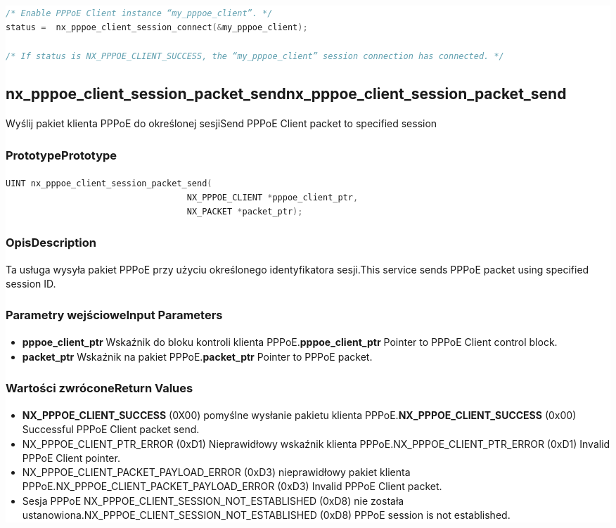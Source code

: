 ```c
/* Enable PPPoE Client instance “my_pppoe_client”. */
status =  nx_pppoe_client_session_connect(&my_pppoe_client);

/* If status is NX_PPPOE_CLIENT_SUCCESS, the “my_pppoe_client” session connection has connected. */
```

## <a name="nx_pppoe_client_session_packet_send"></a><span data-ttu-id="361d9-258">nx_pppoe_client_session_packet_send</span><span class="sxs-lookup"><span data-stu-id="361d9-258">nx_pppoe_client_session_packet_send</span></span>

<span data-ttu-id="361d9-259">Wyślij pakiet klienta PPPoE do określonej sesji</span><span class="sxs-lookup"><span data-stu-id="361d9-259">Send PPPoE Client packet to specified session</span></span>

### <a name="prototype"></a><span data-ttu-id="361d9-260">Prototype</span><span class="sxs-lookup"><span data-stu-id="361d9-260">Prototype</span></span>

```c
UINT nx_pppoe_client_session_packet_send(
                                    NX_PPPOE_CLIENT *pppoe_client_ptr,
                                    NX_PACKET *packet_ptr);
```

### <a name="description"></a><span data-ttu-id="361d9-261">Opis</span><span class="sxs-lookup"><span data-stu-id="361d9-261">Description</span></span>

<span data-ttu-id="361d9-262">Ta usługa wysyła pakiet PPPoE przy użyciu określonego identyfikatora sesji.</span><span class="sxs-lookup"><span data-stu-id="361d9-262">This service sends PPPoE packet using specified session ID.</span></span>

### <a name="input-parameters"></a><span data-ttu-id="361d9-263">Parametry wejściowe</span><span class="sxs-lookup"><span data-stu-id="361d9-263">Input Parameters</span></span>

 - <span data-ttu-id="361d9-264">**pppoe_client_ptr** Wskaźnik do bloku kontroli klienta PPPoE.</span><span class="sxs-lookup"><span data-stu-id="361d9-264">**pppoe_client_ptr** Pointer to PPPoE Client control block.</span></span>
 - <span data-ttu-id="361d9-265">**packet_ptr** Wskaźnik na pakiet PPPoE.</span><span class="sxs-lookup"><span data-stu-id="361d9-265">**packet_ptr** Pointer to PPPoE packet.</span></span>

### <a name="return-values"></a><span data-ttu-id="361d9-266">Wartości zwrócone</span><span class="sxs-lookup"><span data-stu-id="361d9-266">Return Values</span></span>

 - <span data-ttu-id="361d9-267">**NX_PPPOE_CLIENT_SUCCESS** (0X00) pomyślne wysłanie pakietu klienta PPPoE.</span><span class="sxs-lookup"><span data-stu-id="361d9-267">**NX_PPPOE_CLIENT_SUCCESS** (0x00) Successful PPPoE Client packet send.</span></span>
 - <span data-ttu-id="361d9-268">NX_PPPOE_CLIENT_PTR_ERROR (0xD1) Nieprawidłowy wskaźnik klienta PPPoE.</span><span class="sxs-lookup"><span data-stu-id="361d9-268">NX_PPPOE_CLIENT_PTR_ERROR (0xD1) Invalid PPPoE Client pointer.</span></span>
 - <span data-ttu-id="361d9-269">NX_PPPOE_CLIENT_PACKET_PAYLOAD_ERROR (0xD3) nieprawidłowy pakiet klienta PPPoE.</span><span class="sxs-lookup"><span data-stu-id="361d9-269">NX_PPPOE_CLIENT_PACKET_PAYLOAD_ERROR (0xD3) Invalid PPPoE Client packet.</span></span>
 - <span data-ttu-id="361d9-270">Sesja PPPoE NX_PPPOE_CLIENT_SESSION_NOT_ESTABLISHED (0xD8) nie została ustanowiona.</span><span class="sxs-lookup"><span data-stu-id="361d9-270">NX_PPPOE_CLIENT_SESSION_NOT_ESTABLISHED (0xD8) PPPoE session is not established.</span></span>
